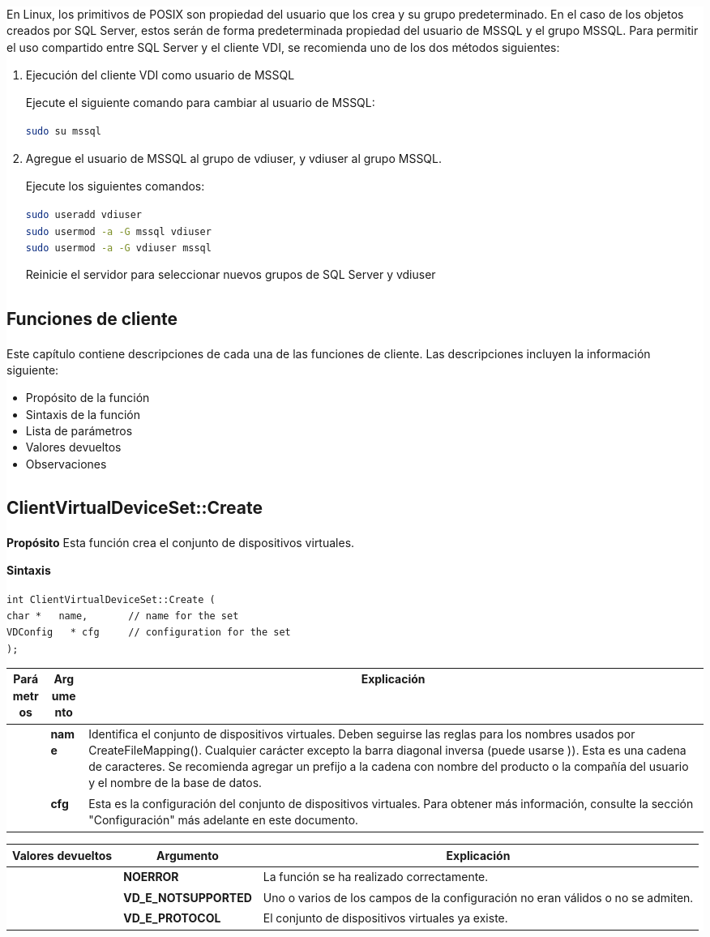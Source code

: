 En Linux, los primitivos de POSIX son propiedad del usuario que los crea y su grupo predeterminado. En el caso de los objetos creados por SQL Server, estos serán de forma predeterminada propiedad del usuario de MSSQL y el grupo MSSQL. Para permitir el uso compartido entre SQL Server y el cliente VDI, se recomienda uno de los dos métodos siguientes:

1. Ejecución del cliente VDI como usuario de MSSQL
   
   Ejecute el siguiente comando para cambiar al usuario de MSSQL:
   
   ```bash
   sudo su mssql
   ```

2. Agregue el usuario de MSSQL al grupo de vdiuser, y vdiuser al grupo MSSQL.
   
   Ejecute los siguientes comandos:

   ```bash
   sudo useradd vdiuser
   sudo usermod -a -G mssql vdiuser
   sudo usermod -a -G vdiuser mssql
   ```

   Reinicie el servidor para seleccionar nuevos grupos de SQL Server y vdiuser

## <a name="client-functions"></a>Funciones de cliente

Este capítulo contiene descripciones de cada una de las funciones de cliente. Las descripciones incluyen la información siguiente:

- Propósito de la función
- Sintaxis de la función
- Lista de parámetros
- Valores devueltos
- Observaciones

## <a name="clientvirtualdevicesetcreate"></a>ClientVirtualDeviceSet::Create

**Propósito** Esta función crea el conjunto de dispositivos virtuales.

**Sintaxis**
   ```
   int ClientVirtualDeviceSet::Create (
   char *   name,       // name for the set
   VDConfig   * cfg     // configuration for the set
   );
   ```

| Parámetros | Argumento | Explicación
| ----- | ----- | ------ |
| | **name** | Identifica el conjunto de dispositivos virtuales. Deben seguirse las reglas para los nombres usados por CreateFileMapping(). Cualquier carácter excepto la barra diagonal inversa (puede usarse \)). Esta es una cadena de caracteres. Se recomienda agregar un prefijo a la cadena con nombre del producto o la compañía del usuario y el nombre de la base de datos. |
| |**cfg** | Esta es la configuración del conjunto de dispositivos virtuales. Para obtener más información, consulte la sección "Configuración" más adelante en este documento.

| Valores devueltos | Argumento | Explicación
| ----- | ----- | ------ |
| |**NOERROR** | La función se ha realizado correctamente. |
| |**VD_E_NOTSUPPORTED** |Uno o varios de los campos de la configuración no eran válidos o no se admiten. |
| |**VD_E_PROTOCOL** | El conjunto de dispositivos virtuales ya existe.
